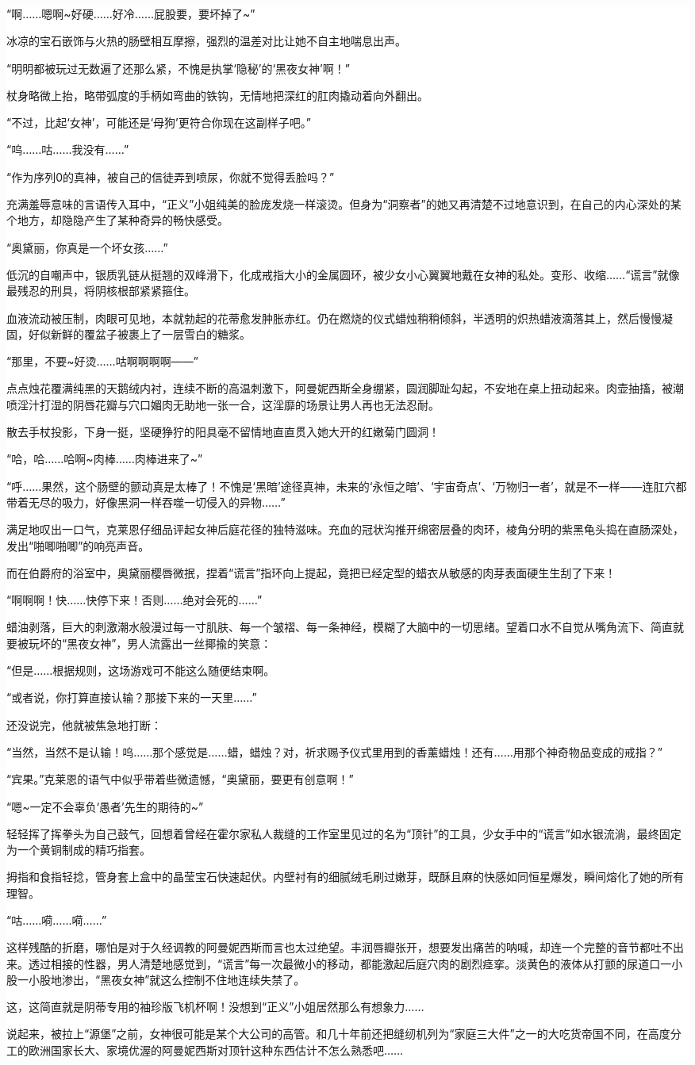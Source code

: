 “啊……嗯啊~好硬……好冷……屁股要，要坏掉了~”

冰凉的宝石嵌饰与火热的肠壁相互摩擦，强烈的温差对比让她不自主地喘息出声。

“明明都被玩过无数遍了还那么紧，不愧是执掌‘隐秘’的‘黑夜女神’啊！”

杖身略微上抬，略带弧度的手柄如弯曲的铁钩，无情地把深红的肛肉撬动着向外翻出。

“不过，比起‘女神’，可能还是‘母狗’更符合你现在这副样子吧。”

“呜……咕……我没有……”

“作为序列0的真神，被自己的信徒弄到喷尿，你就不觉得丢脸吗？”

充满羞辱意味的言语传入耳中，“正义”小姐纯美的脸庞发烧一样滚烫。但身为“洞察者”的她又再清楚不过地意识到，在自己的内心深处的某个地方，却隐隐产生了某种奇异的畅快感受。

“奥黛丽，你真是一个坏女孩……”

低沉的自嘲声中，银质乳链从挺翘的双峰滑下，化成戒指大小的金属圆环，被少女小心翼翼地戴在女神的私处。变形、收缩……“谎言”就像最残忍的刑具，将阴核根部紧紧箍住。

血液流动被压制，肉眼可见地，本就勃起的花蒂愈发肿胀赤红。仍在燃烧的仪式蜡烛稍稍倾斜，半透明的炽热蜡液滴落其上，然后慢慢凝固，好似新鲜的覆盆子被裹上了一层雪白的糖浆。

“那里，不要~好烫……咕啊啊啊啊——”

点点烛花覆满纯黑的天鹅绒内衬，连续不断的高温刺激下，阿曼妮西斯全身绷紧，圆润脚趾勾起，不安地在桌上扭动起来。肉壶抽搐，被潮喷淫汁打湿的阴唇花瓣与穴口媚肉无助地一张一合，这淫靡的场景让男人再也无法忍耐。

散去手杖投影，下身一挺，坚硬狰狞的阳具毫不留情地直直贯入她大开的红嫩菊门圆洞！

“哈，哈……哈啊~肉棒……肉棒进来了~”

“呼……果然，这个肠壁的颤动真是太棒了！不愧是‘黑暗’途径真神，未来的‘永恒之暗’、‘宇宙奇点’、‘万物归一者’，就是不一样——连肛穴都带着无尽的吸力，好像黑洞一样吞噬一切侵入的异物……”

满足地叹出一口气，克莱恩仔细品评起女神后庭花径的独特滋味。充血的冠状沟推开绵密层叠的肉环，棱角分明的紫黑龟头捣在直肠深处，发出“啪唧啪唧”的响亮声音。

而在伯爵府的浴室中，奥黛丽樱唇微抿，捏着“谎言”指环向上提起，竟把已经定型的蜡衣从敏感的肉芽表面硬生生刮了下来！

“啊啊啊！快……快停下来！否则……绝对会死的……”

蜡油剥落，巨大的刺激潮水般漫过每一寸肌肤、每一个皱褶、每一条神经，模糊了大脑中的一切思绪。望着口水不自觉从嘴角流下、简直就要被玩坏的“黑夜女神”，男人流露出一丝揶揄的笑意：

“但是……根据规则，这场游戏可不能这么随便结束啊。

“或者说，你打算直接认输？那接下来的一天里……”

还没说完，他就被焦急地打断：

“当然，当然不是认输！呜……那个感觉是……蜡，蜡烛？对，祈求赐予仪式里用到的香薰蜡烛！还有……用那个神奇物品变成的戒指？”

“宾果。”克莱恩的语气中似乎带着些微遗憾，“奥黛丽，要更有创意啊！”

“嗯~一定不会辜负‘愚者’先生的期待的~”

轻轻挥了挥拳头为自己鼓气，回想着曾经在霍尔家私人裁缝的工作室里见过的名为“顶针”的工具，少女手中的“谎言”如水银流淌，最终固定为一个黄铜制成的精巧指套。

拇指和食指轻捻，管身套上盒中的晶莹宝石快速起伏。内壁衬有的细腻绒毛刷过嫩芽，既酥且麻的快感如同恒星爆发，瞬间熔化了她的所有理智。

“咕……嗬……嗬……”

这样残酷的折磨，哪怕是对于久经调教的阿曼妮西斯而言也太过绝望。丰润唇瓣张开，想要发出痛苦的呐喊，却连一个完整的音节都吐不出来。透过相接的性器，男人清楚地感觉到，“谎言”每一次最微小的移动，都能激起后庭穴肉的剧烈痉挛。淡黄色的液体从打颤的尿道口一小股一小股地渗出，“黑夜女神”就这么控制不住地连续失禁了。

这，这简直就是阴蒂专用的袖珍版飞机杯啊！没想到“正义”小姐居然那么有想象力……

说起来，被拉上“源堡”之前，女神很可能是某个大公司的高管。和几十年前还把缝纫机列为“家庭三大件”之一的大吃货帝国不同，在高度分工的欧洲国家长大、家境优渥的阿曼妮西斯对顶针这种东西估计不怎么熟悉吧……
